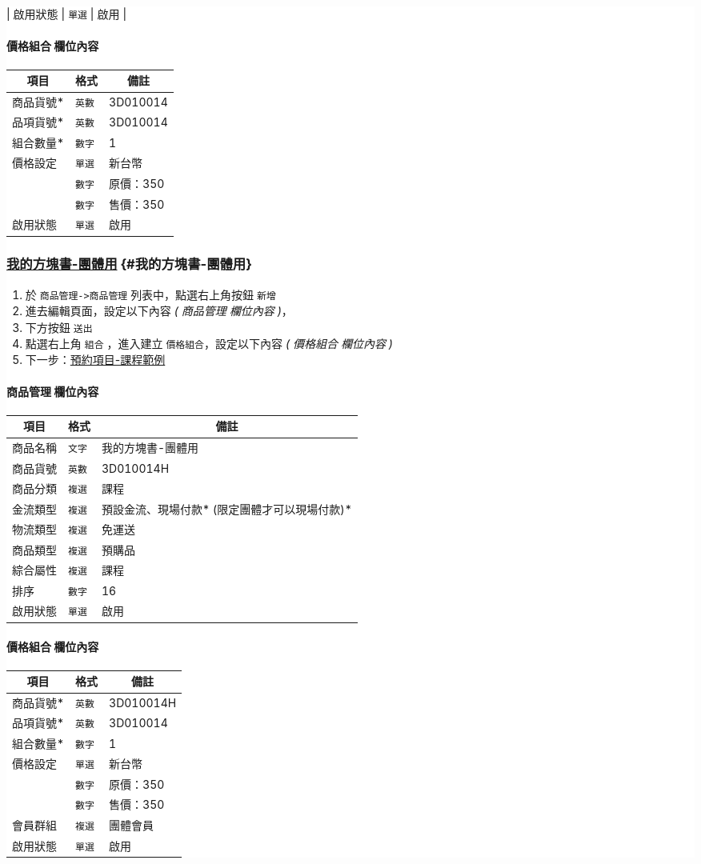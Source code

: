 | 啟用狀態 | `單選` | 啟用 |

#### 價格組合 欄位內容

| 項目 | 格式 | 備註 |
| --- | --- | --- |
| 商品貨號* | `英數` | 3D010014 |
| 品項貨號* | `英數` | 3D010014 |
| 組合數量* | `數字` | 1 |
| 價格設定 | `單選` | 新台幣 |
| | `數字` | 原價：350 |
| | `數字` | 售價：350 |
| 啟用狀態 | `單選` | 啟用 |

### [我的方塊書-團體用](/guide/product-set#我的方塊書-團體用) {#我的方塊書-團體用}

1. 於 `商品管理->商品管理` 列表中，點選右上角按鈕 `新增`
2. 進去編輯頁面，設定以下內容 _( 商品管理 欄位內容 )_，
3. 下方按鈕 `送出`
4. 點選右上角 `組合` ，進入建立 `價格組合`，設定以下內容 _(  價格組合 欄位內容 )_
5. 下一步：[預約項目-課程範例](/guide/reservation#預約項目-課程範例)

#### 商品管理 欄位內容

| 項目 | 格式 | 備註 |
| --- | --- | --- |
| 商品名稱 | `文字` | 我的方塊書-團體用 |
| 商品貨號 | `英數` | 3D010014H |
| 商品分類 | `複選` | 課程 |
| 金流類型 | `複選` | 預設金流、現場付款* (限定團體才可以現場付款)* |
| 物流類型 | `複選` | 免運送 |
| 商品類型 | `複選` | 預購品 |
| 綜合屬性 | `複選` | 課程 |
| 排序 | `數字` | 16 |
| 啟用狀態 | `單選` | 啟用 |

#### 價格組合 欄位內容

| 項目 | 格式 | 備註 |
| --- | --- | --- |
| 商品貨號* | `英數` | 3D010014H |
| 品項貨號* | `英數` | 3D010014 |
| 組合數量* | `數字` | 1 |
| 價格設定 | `單選` | 新台幣 |
| | `數字` | 原價：350 |
| | `數字` | 售價：350 |
| 會員群組 | `複選` | 團體會員 |
| 啟用狀態 | `單選` | 啟用 |